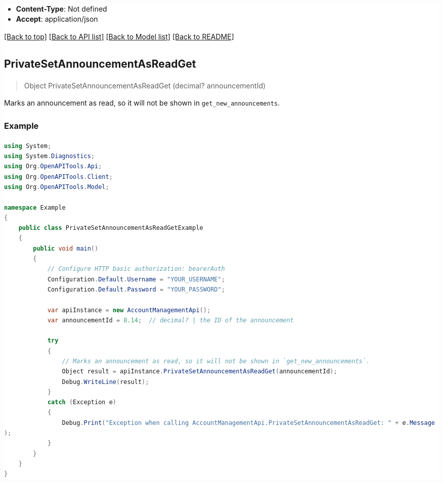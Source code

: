 - **Content-Type**: Not defined
- **Accept**: application/json

[[Back to top]](#)
[[Back to API list]](../README.md#documentation-for-api-endpoints)
[[Back to Model list]](../README.md#documentation-for-models)
[[Back to README]](../README.md)


## PrivateSetAnnouncementAsReadGet

> Object PrivateSetAnnouncementAsReadGet (decimal? announcementId)

Marks an announcement as read, so it will not be shown in `get_new_announcements`.

### Example

```csharp
using System;
using System.Diagnostics;
using Org.OpenAPITools.Api;
using Org.OpenAPITools.Client;
using Org.OpenAPITools.Model;

namespace Example
{
    public class PrivateSetAnnouncementAsReadGetExample
    {
        public void main()
        {
            // Configure HTTP basic authorization: bearerAuth
            Configuration.Default.Username = "YOUR_USERNAME";
            Configuration.Default.Password = "YOUR_PASSWORD";

            var apiInstance = new AccountManagementApi();
            var announcementId = 8.14;  // decimal? | the ID of the announcement

            try
            {
                // Marks an announcement as read, so it will not be shown in `get_new_announcements`.
                Object result = apiInstance.PrivateSetAnnouncementAsReadGet(announcementId);
                Debug.WriteLine(result);
            }
            catch (Exception e)
            {
                Debug.Print("Exception when calling AccountManagementApi.PrivateSetAnnouncementAsReadGet: " + e.Message );
            }
        }
    }
}
```
